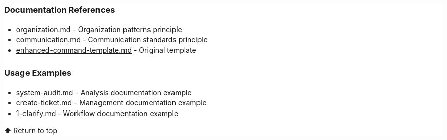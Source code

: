 ### Documentation References
- [organization.md](../../docs/principles/organization.md) - Organization patterns principle
- [communication.md](../../docs/principles/communication.md) - Communication standards principle
- [enhanced-command-template.md](../templates/enhanced-command-template.md) - Original template

### Usage Examples
- [system-audit.md](../analysis/system-audit.md) - Analysis documentation example
- [create-ticket.md](../management/create-ticket.md) - Management documentation example
- [1-clarify.md](../workflow/1-clarify.md) - Workflow documentation example

[⬆ Return to top](#documentation-engine---pattern-system)
